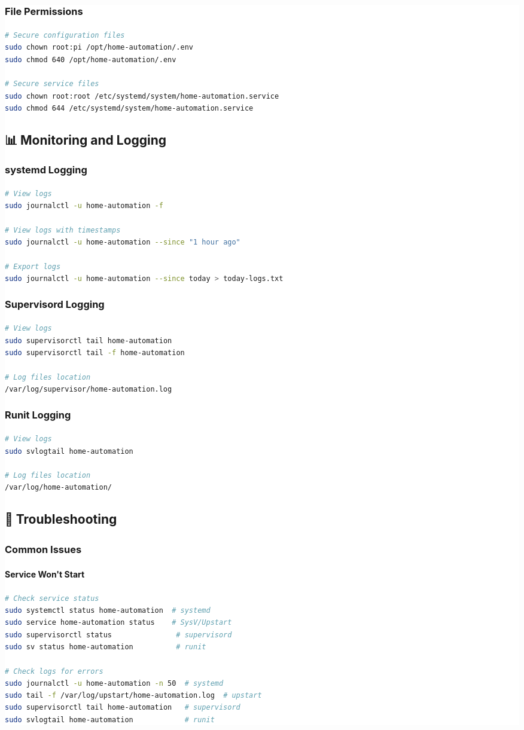 ### File Permissions
```bash
# Secure configuration files
sudo chown root:pi /opt/home-automation/.env
sudo chmod 640 /opt/home-automation/.env

# Secure service files
sudo chown root:root /etc/systemd/system/home-automation.service
sudo chmod 644 /etc/systemd/system/home-automation.service
```

## 📊 Monitoring and Logging

### systemd Logging
```bash
# View logs
sudo journalctl -u home-automation -f

# View logs with timestamps
sudo journalctl -u home-automation --since "1 hour ago"

# Export logs
sudo journalctl -u home-automation --since today > today-logs.txt
```

### Supervisord Logging
```bash
# View logs
sudo supervisorctl tail home-automation
sudo supervisorctl tail -f home-automation

# Log files location
/var/log/supervisor/home-automation.log
```

### Runit Logging
```bash
# View logs
sudo svlogtail home-automation

# Log files location
/var/log/home-automation/
```

## 🔧 Troubleshooting

### Common Issues

#### Service Won't Start
```bash
# Check service status
sudo systemctl status home-automation  # systemd
sudo service home-automation status    # SysV/Upstart
sudo supervisorctl status               # supervisord
sudo sv status home-automation          # runit

# Check logs for errors
sudo journalctl -u home-automation -n 50  # systemd
sudo tail -f /var/log/upstart/home-automation.log  # upstart
sudo supervisorctl tail home-automation   # supervisord
sudo svlogtail home-automation            # runit
```
